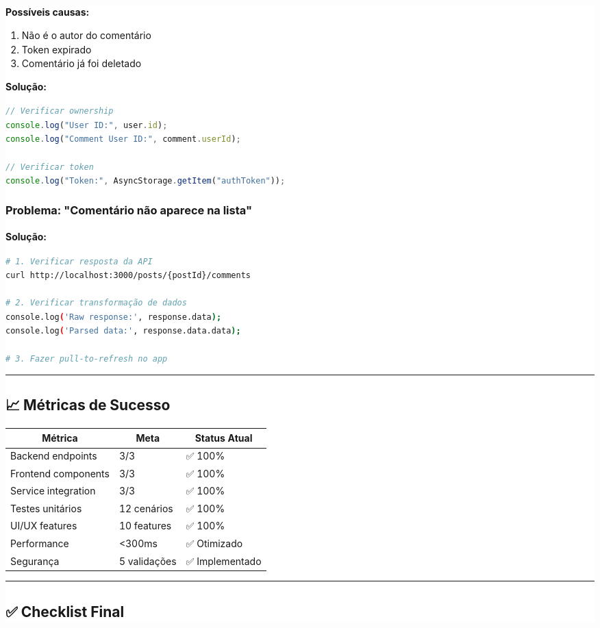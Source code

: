 **Possíveis causas:**

1. Não é o autor do comentário
2. Token expirado
3. Comentário já foi deletado

**Solução:**

```typescript
// Verificar ownership
console.log("User ID:", user.id);
console.log("Comment User ID:", comment.userId);

// Verificar token
console.log("Token:", AsyncStorage.getItem("authToken"));
```

### Problema: "Comentário não aparece na lista"

**Solução:**

```bash
# 1. Verificar resposta da API
curl http://localhost:3000/posts/{postId}/comments

# 2. Verificar transformação de dados
console.log('Raw response:', response.data);
console.log('Parsed data:', response.data.data);

# 3. Fazer pull-to-refresh no app
```

---

## 📈 Métricas de Sucesso

| Métrica             | Meta         | Status Atual    |
| ------------------- | ------------ | --------------- |
| Backend endpoints   | 3/3          | ✅ 100%         |
| Frontend components | 3/3          | ✅ 100%         |
| Service integration | 3/3          | ✅ 100%         |
| Testes unitários    | 12 cenários  | ✅ 100%         |
| UI/UX features      | 10 features  | ✅ 100%         |
| Performance         | <300ms       | ✅ Otimizado    |
| Segurança           | 5 validações | ✅ Implementado |

---

## ✅ Checklist Final
